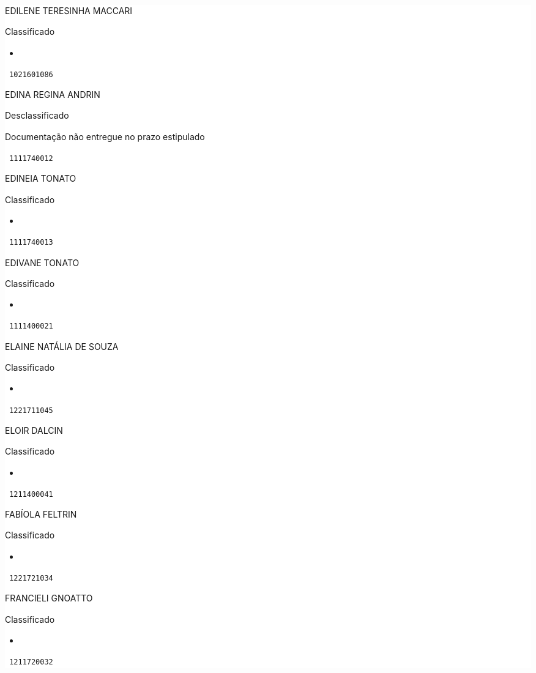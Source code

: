    EDILENE TERESINHA MACCARI

   Classificado

   -

     1021601086

   EDINA REGINA ANDRIN

   Desclassificado

   Documentação não entregue no prazo estipulado

     1111740012

   EDINEIA TONATO

   Classificado

   -

     1111740013

   EDIVANE TONATO

   Classificado

   -

     1111400021

   ELAINE NATÁLIA DE SOUZA

   Classificado

   -

     1221711045

   ELOIR DALCIN

   Classificado

   -

     1211400041

  

   FABÍOLA FELTRIN

   Classificado

   -

     1221721034

   FRANCIELI GNOATTO

   Classificado

   -

     1211720032
